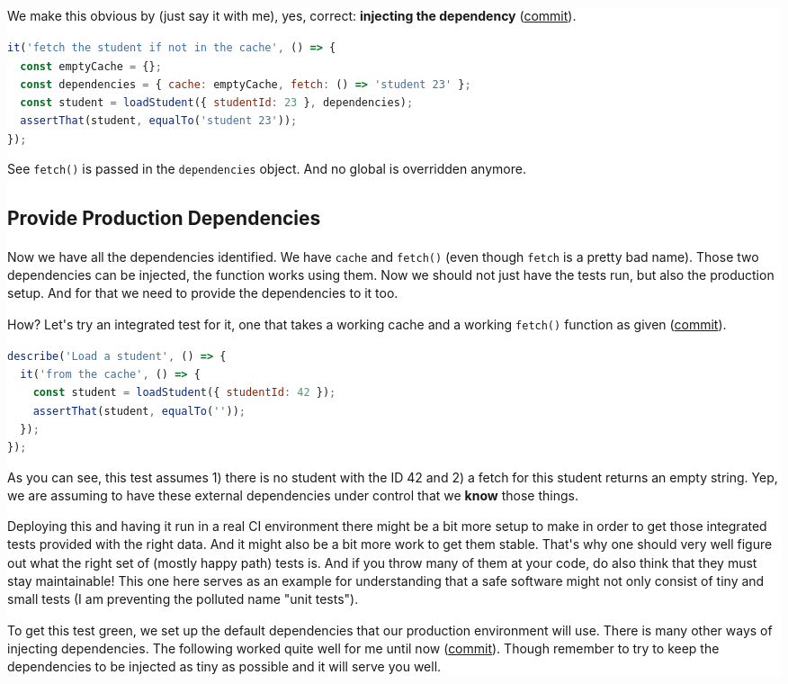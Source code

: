 We make this obvious by (just say it with me), yes, correct: **injecting the dependency** ([commit][inject-fetch-commit]).

```js
it('fetch the student if not in the cache', () => {
  const emptyCache = {};
  const dependencies = { cache: emptyCache, fetch: () => 'student 23' };
  const student = loadStudent({ studentId: 23 }, dependencies);
  assertThat(student, equalTo('student 23'));
});
```

See `fetch()` is passed in the `dependencies` object. And no global is overridden anymore.

## Provide Production Dependencies

Now we have all the dependencies identified. We have `cache` and `fetch()` (even though `fetch` is a pretty bad name).
Those two dependencies can be injected, the function works using them.
Now we should not just have the tests run, but also the production setup.
And for that we need to provide the dependencies to it too.

How? Let's try an integrated test for it, one that takes a working cache and a working `fetch()` 
function as given ([commit][integrated-test-commit]).

```js
describe('Load a student', () => {
  it('from the cache', () => {
    const student = loadStudent({ studentId: 42 });
    assertThat(student, equalTo(''));
  });
});
```

As you can see, this test assumes 1) there is no student with the ID 42 and 2) a fetch for this student returns 
an empty string. Yep, we are assuming to have these external dependencies under control that we **know** those
things. 

Deploying this and having it run in a real CI environment there might be a bit more setup to make
in order to get those integrated tests provided with the right data. And it might also be a bit more
work to get them stable. That's why one should very well figure out what the right set of (mostly happy path)
tests is. And if you throw many of them at your code, do also think that they must stay maintainable!
This one here serves as an example for understanding that a safe software might not only consist of 
tiny and small tests (I am preventing the polluted name "unit tests").

To get this test green, we set up the default dependencies that our production environment will use.
There is many other ways of injecting dependencies. The following worked quite well for me until now ([commit][default-deps-commit]).
Though remember to try to keep the dependencies to be injected as tiny as possible and it will serve you well.


[first-test]: https://gitlab.com/wolframkriesing/article-discover-extract-dependencies/commit/a3dba52ce7789c5517ceb60f953cfa33bb6ad499
[inject-cache-commit]: https://gitlab.com/wolframkriesing/article-discover-extract-dependencies/commit/2c485ba353c252e913d8430a49cda39894f30431
[separate-params-commit]: https://gitlab.com/wolframkriesing/article-discover-extract-dependencies/commit/a17fec979562c0d58311b87bf431a8542878212f
[explicit-deps-param-commit]: https://gitlab.com/wolframkriesing/article-discover-extract-dependencies/commit/ce657f84069e27a4640c8fa0759b7fe7a5bf2bae
[first-fetch-test-commit]: https://gitlab.com/wolframkriesing/article-discover-extract-dependencies/commit/aaf3278c68aaf39b060585b9b309f3a1295a0bbc
[inject-fetch-commit]: https://gitlab.com/wolframkriesing/article-discover-extract-dependencies/commit/9d808180666de271e1c7a37e4e2a4f96add0b08f
[integrated-test-commit]: https://gitlab.com/wolframkriesing/article-discover-extract-dependencies/commit/5f18dfbdc69fc38f4ee636f04aac286072ecdac8
[default-deps-commit]: https://gitlab.com/wolframkriesing/article-discover-extract-dependencies/commit/b58a9de0424f16b58a50b422c6c49e27d8f0c101